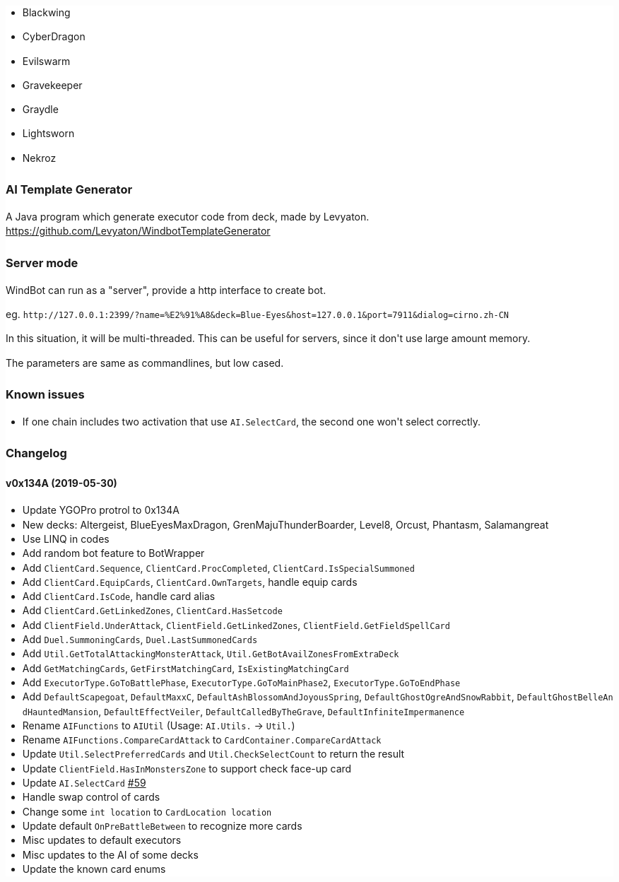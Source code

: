 * Blackwing

* CyberDragon

* Evilswarm

* Gravekeeper

* Graydle

* Lightsworn

* Nekroz

### AI Template Generator

A Java program which generate executor code from deck, made by Levyaton.
https://github.com/Levyaton/WindbotTemplateGenerator
 
### Server mode

WindBot can run as a "server", provide a http interface to create bot.

eg. `http://127.0.0.1:2399/?name=%E2%91%A8&deck=Blue-Eyes&host=127.0.0.1&port=7911&dialog=cirno.zh-CN`

In this situation, it will be multi-threaded. This can be useful for servers, since it don't use large amount memory.

The parameters are same as commandlines, but low cased.

### Known issues

* If one chain includes two activation that use `AI.SelectCard`, the second one won't select correctly.

### Changelog

#### v0x134A (2019-05-30)

 - Update YGOPro protrol to 0x134A
 - New decks: Altergeist, BlueEyesMaxDragon, GrenMajuThunderBoarder, Level8, Orcust, Phantasm, Salamangreat
 - Use LINQ in codes
 - Add random bot feature to BotWrapper
 - Add `ClientCard.Sequence`, `ClientCard.ProcCompleted`, `ClientCard.IsSpecialSummoned`
 - Add `ClientCard.EquipCards`, `ClientCard.OwnTargets`, handle equip cards
 - Add `ClientCard.IsCode`, handle card alias
 - Add `ClientCard.GetLinkedZones`, `ClientCard.HasSetcode`
 - Add `ClientField.UnderAttack`, `ClientField.GetLinkedZones`, `ClientField.GetFieldSpellCard`
 - Add `Duel.SummoningCards`, `Duel.LastSummonedCards`
 - Add `Util.GetTotalAttackingMonsterAttack`, `Util.GetBotAvailZonesFromExtraDeck`
 - Add `GetMatchingCards`, `GetFirstMatchingCard`, `IsExistingMatchingCard`
 - Add `ExecutorType.GoToBattlePhase`, `ExecutorType.GoToMainPhase2`, `ExecutorType.GoToEndPhase`
 - Add `DefaultScapegoat`, `DefaultMaxxC`, `DefaultAshBlossomAndJoyousSpring`, `DefaultGhostOgreAndSnowRabbit`, `DefaultGhostBelleAndHauntedMansion`, `DefaultEffectVeiler`, `DefaultCalledByTheGrave`, `DefaultInfiniteImpermanence`
 - Rename `AIFunctions` to `AIUtil` (Usage: `AI.Utils.` -> `Util.`)
 - Rename `AIFunctions.CompareCardAttack` to `CardContainer.CompareCardAttack`
 - Update `Util.SelectPreferredCards` and `Util.CheckSelectCount` to return the result
 - Update `ClientField.HasInMonstersZone` to support check face-up card
 - Update `AI.SelectCard` [\#59](https://github.com/IceYGO/windbot/pull/59)
 - Handle swap control of cards
 - Change some `int location` to `CardLocation location`
 - Update default `OnPreBattleBetween` to recognize more cards
 - Misc updates to default executors
 - Misc updates to the AI of some decks
 - Update the known card enums